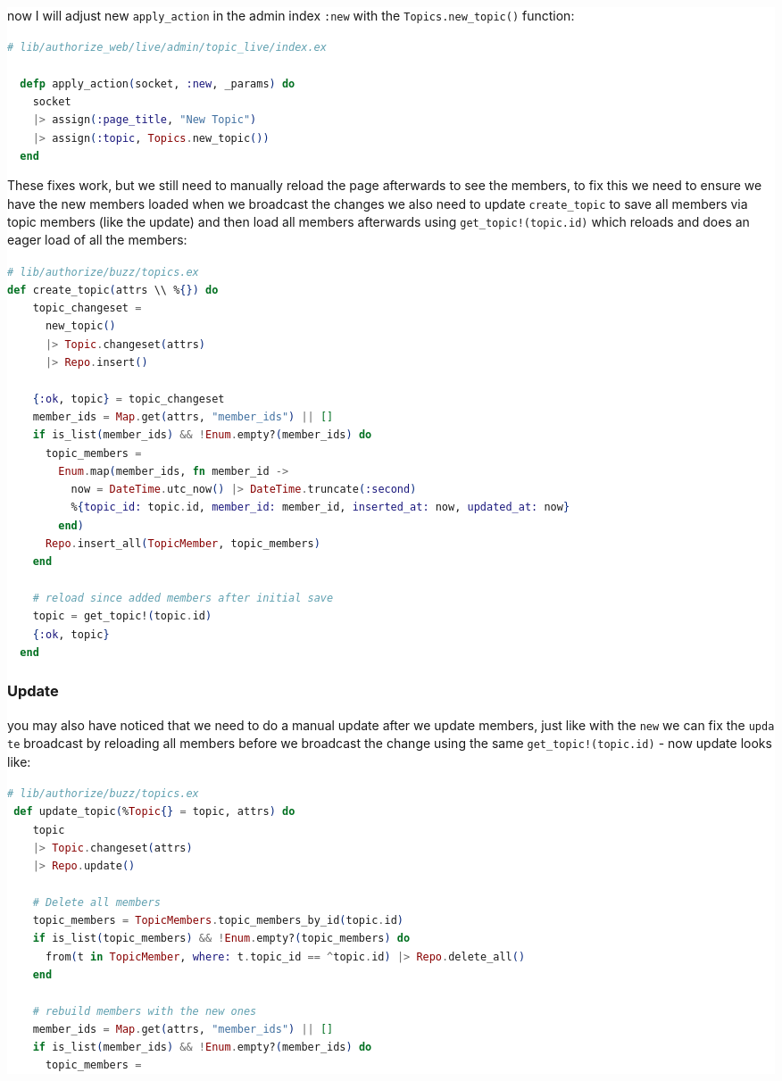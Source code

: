 now I will adjust new `apply_action` in the admin index `:new` with the `Topics.new_topic()` function:
```elixir
# lib/authorize_web/live/admin/topic_live/index.ex

  defp apply_action(socket, :new, _params) do
    socket
    |> assign(:page_title, "New Topic")
    |> assign(:topic, Topics.new_topic())
  end
```

These fixes work, but we still need to manually reload the page afterwards to see the members, to fix this we need to ensure we have the new members loaded when we broadcast the changes we also need to update `create_topic` to save all members via topic members (like the update) and then load all members afterwards using `get_topic!(topic.id)` which reloads and does an eager load of all the members:

```elixir
# lib/authorize/buzz/topics.ex
def create_topic(attrs \\ %{}) do
    topic_changeset =
      new_topic()
      |> Topic.changeset(attrs)
      |> Repo.insert()

    {:ok, topic} = topic_changeset
    member_ids = Map.get(attrs, "member_ids") || []
    if is_list(member_ids) && !Enum.empty?(member_ids) do
      topic_members =
        Enum.map(member_ids, fn member_id ->
          now = DateTime.utc_now() |> DateTime.truncate(:second)
          %{topic_id: topic.id, member_id: member_id, inserted_at: now, updated_at: now}
        end)
      Repo.insert_all(TopicMember, topic_members)
    end

    # reload since added members after initial save
    topic = get_topic!(topic.id)
    {:ok, topic}
  end
```

### Update

you may also have noticed that we need to do a manual update after we update members, just like with the `new` we can fix the `update` broadcast by reloading all members before we broadcast the change using the same `get_topic!(topic.id)` - now update looks like:

```elixir
# lib/authorize/buzz/topics.ex
 def update_topic(%Topic{} = topic, attrs) do
    topic
    |> Topic.changeset(attrs)
    |> Repo.update()

    # Delete all members
    topic_members = TopicMembers.topic_members_by_id(topic.id)
    if is_list(topic_members) && !Enum.empty?(topic_members) do
      from(t in TopicMember, where: t.topic_id == ^topic.id) |> Repo.delete_all()
    end

    # rebuild members with the new ones
    member_ids = Map.get(attrs, "member_ids") || []
    if is_list(member_ids) && !Enum.empty?(member_ids) do
      topic_members =
```